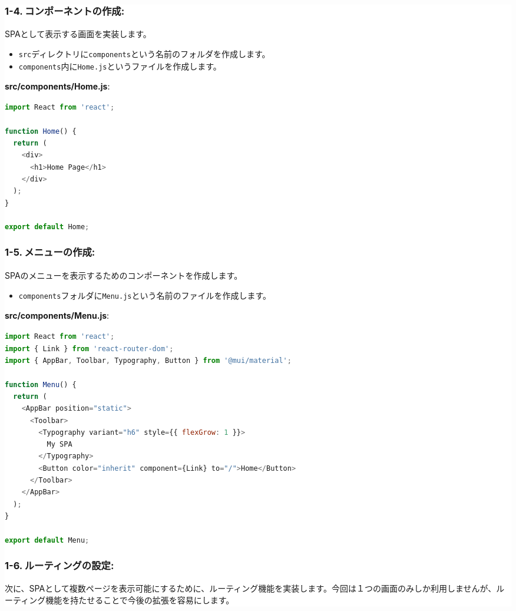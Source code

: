 ### 1-4. **コンポーネントの作成**:

SPAとして表示する画面を実装します。

- `src`ディレクトリに`components`という名前のフォルダを作成します。
- `components`内に`Home.js`というファイルを作成します。

**src/components/Home.js**:
```javascript
import React from 'react';

function Home() {
  return (
    <div>
      <h1>Home Page</h1>
    </div>
  );
}

export default Home;
```

### 1-5. **メニューの作成**:

SPAのメニューを表示するためのコンポーネントを作成します。

- `components`フォルダに`Menu.js`という名前のファイルを作成します。

**src/components/Menu.js**:
```javascript
import React from 'react';
import { Link } from 'react-router-dom';
import { AppBar, Toolbar, Typography, Button } from '@mui/material';

function Menu() {
  return (
    <AppBar position="static">
      <Toolbar>
        <Typography variant="h6" style={{ flexGrow: 1 }}>
          My SPA
        </Typography>
        <Button color="inherit" component={Link} to="/">Home</Button>
      </Toolbar>
    </AppBar>
  );
}

export default Menu;
```

### 1-6. **ルーティングの設定**:

次に、SPAとして複数ページを表示可能にするために、ルーティング機能を実装します。今回は１つの画面のみしか利用しませんが、ルーティング機能を持たせることで今後の拡張を容易にします。
